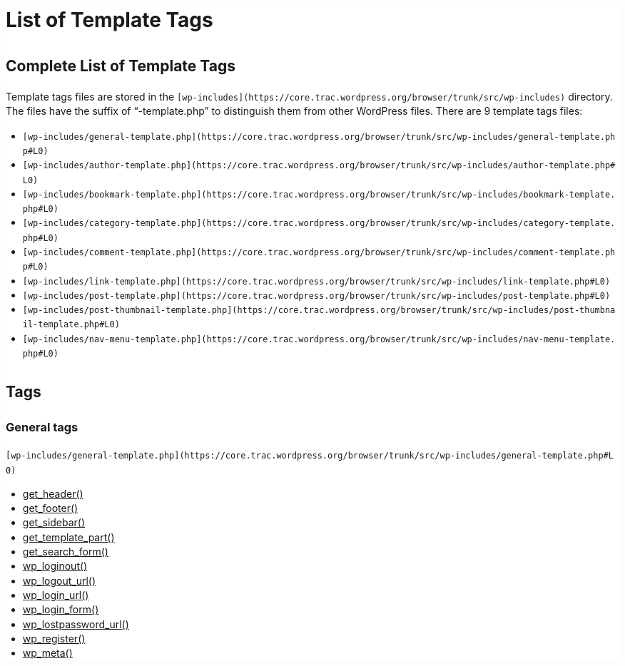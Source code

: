 # List of Template Tags

## Complete List of Template Tags

Template tags files are stored in the `[wp-includes](https://core.trac.wordpress.org/browser/trunk/src/wp-includes)` directory. The files have the suffix of “-template.php” to distinguish them from other WordPress files. There are 9 template tags files:

*   `[wp-includes/general-template.php](https://core.trac.wordpress.org/browser/trunk/src/wp-includes/general-template.php#L0)`
*   `[wp-includes/author-template.php](https://core.trac.wordpress.org/browser/trunk/src/wp-includes/author-template.php#L0)`
*   `[wp-includes/bookmark-template.php](https://core.trac.wordpress.org/browser/trunk/src/wp-includes/bookmark-template.php#L0)`
*   `[wp-includes/category-template.php](https://core.trac.wordpress.org/browser/trunk/src/wp-includes/category-template.php#L0)`
*   `[wp-includes/comment-template.php](https://core.trac.wordpress.org/browser/trunk/src/wp-includes/comment-template.php#L0)`
*   `[wp-includes/link-template.php](https://core.trac.wordpress.org/browser/trunk/src/wp-includes/link-template.php#L0)`
*   `[wp-includes/post-template.php](https://core.trac.wordpress.org/browser/trunk/src/wp-includes/post-template.php#L0)`
*   `[wp-includes/post-thumbnail-template.php](https://core.trac.wordpress.org/browser/trunk/src/wp-includes/post-thumbnail-template.php#L0)`
*   `[wp-includes/nav-menu-template.php](https://core.trac.wordpress.org/browser/trunk/src/wp-includes/nav-menu-template.php#L0)`

## Tags

### General tags

`[wp-includes/general-template.php](https://core.trac.wordpress.org/browser/trunk/src/wp-includes/general-template.php#L0)`

*   [](https://developer.wordpress.org/reference/functions/get_header/)[get\_header()](https://developer.wordpress.org/reference/functions/get_header/)
*   [](https://developer.wordpress.org/reference/functions/get_footer/ "Function Reference/get footer")[get\_footer()](https://developer.wordpress.org/reference/functions/get_footer/)
*   [](https://developer.wordpress.org/reference/functions/get_sidebar/ "Function Reference/get sidebar")[get\_sidebar()](https://developer.wordpress.org/reference/functions/get_sidebar/)
*   [](https://developer.wordpress.org/reference/functions/get_template_part/ "Function Reference/get template part")[get\_template\_part()](https://developer.wordpress.org/reference/functions/get_template_part/)
*   [](https://developer.wordpress.org/reference/functions/get_search_form "Function Reference/get search form")[get\_search\_form()](https://developer.wordpress.org/reference/functions/get_search_form/)
*   [](https://developer.wordpress.org/reference/functions/wp_loginout/ "Function Reference/wp loginout")[wp\_loginout()](https://developer.wordpress.org/reference/functions/wp_loginout/)
*   [](https://developer.wordpress.org/reference/functions/wp_logout_url/ "Function Reference/wp logout url")[wp\_logout\_url()](https://developer.wordpress.org/reference/functions/wp_logout_url/)
*   [](https://developer.wordpress.org/reference/functions/wp_login_url/ "Function Reference/wp login url")[wp\_login\_url()](https://developer.wordpress.org/reference/functions/wp_login_url/)
*   [](https://developer.wordpress.org/reference/functions/wp_login_form/ "Function Reference/wp login form")[wp\_login\_form()](https://developer.wordpress.org/reference/functions/wp_login_form/)
*   [](https://developer.wordpress.org/reference/functions/wp_lostpassword_url/ "Function Reference/wp lostpassword url")[wp\_lostpassword\_url()](https://developer.wordpress.org/reference/functions/wp_lostpassword_url/)
*   [](https://developer.wordpress.org/reference/functions/wp_register/ "Function Reference/wp register")[wp\_register()](https://developer.wordpress.org/reference/functions/wp_register/)
*   [](https://developer.wordpress.org/reference/functions/wp_meta/ "Function Reference/wp meta")[wp\_meta()](https://developer.wordpress.org/reference/functions/wp_meta/)